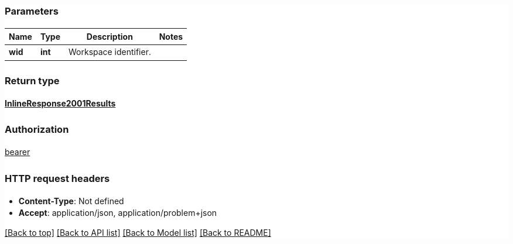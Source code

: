 ### Parameters

Name | Type | Description  | Notes
------------- | ------------- | ------------- | -------------
 **wid** | **int**| Workspace identifier. | 

### Return type

[**InlineResponse2001Results**](InlineResponse2001Results.md)

### Authorization

[bearer](../README.md#bearer)

### HTTP request headers

 - **Content-Type**: Not defined
 - **Accept**: application/json, application/problem+json

[[Back to top]](#) [[Back to API list]](../README.md#documentation-for-api-endpoints) [[Back to Model list]](../README.md#documentation-for-models) [[Back to README]](../README.md)

